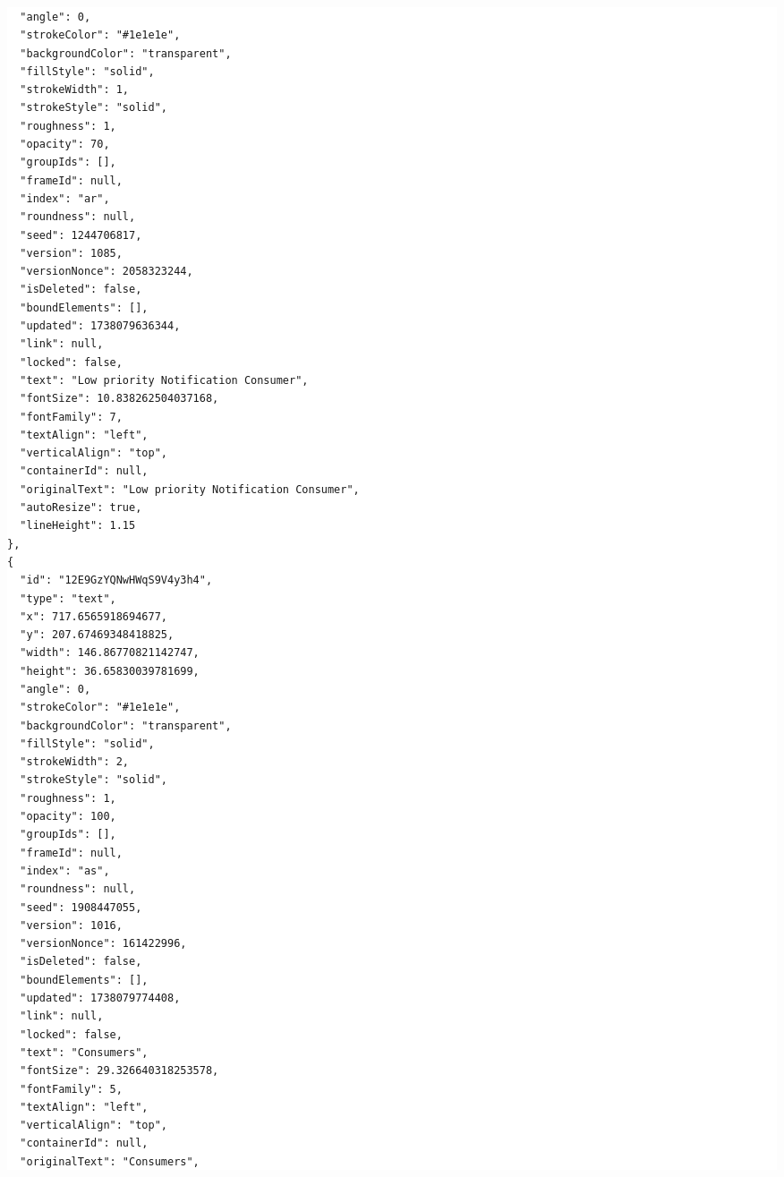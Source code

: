       "angle": 0,
      "strokeColor": "#1e1e1e",
      "backgroundColor": "transparent",
      "fillStyle": "solid",
      "strokeWidth": 1,
      "strokeStyle": "solid",
      "roughness": 1,
      "opacity": 70,
      "groupIds": [],
      "frameId": null,
      "index": "ar",
      "roundness": null,
      "seed": 1244706817,
      "version": 1085,
      "versionNonce": 2058323244,
      "isDeleted": false,
      "boundElements": [],
      "updated": 1738079636344,
      "link": null,
      "locked": false,
      "text": "Low priority Notification Consumer",
      "fontSize": 10.838262504037168,
      "fontFamily": 7,
      "textAlign": "left",
      "verticalAlign": "top",
      "containerId": null,
      "originalText": "Low priority Notification Consumer",
      "autoResize": true,
      "lineHeight": 1.15
    },
    {
      "id": "12E9GzYQNwHWqS9V4y3h4",
      "type": "text",
      "x": 717.6565918694677,
      "y": 207.67469348418825,
      "width": 146.86770821142747,
      "height": 36.65830039781699,
      "angle": 0,
      "strokeColor": "#1e1e1e",
      "backgroundColor": "transparent",
      "fillStyle": "solid",
      "strokeWidth": 2,
      "strokeStyle": "solid",
      "roughness": 1,
      "opacity": 100,
      "groupIds": [],
      "frameId": null,
      "index": "as",
      "roundness": null,
      "seed": 1908447055,
      "version": 1016,
      "versionNonce": 161422996,
      "isDeleted": false,
      "boundElements": [],
      "updated": 1738079774408,
      "link": null,
      "locked": false,
      "text": "Consumers",
      "fontSize": 29.326640318253578,
      "fontFamily": 5,
      "textAlign": "left",
      "verticalAlign": "top",
      "containerId": null,
      "originalText": "Consumers",